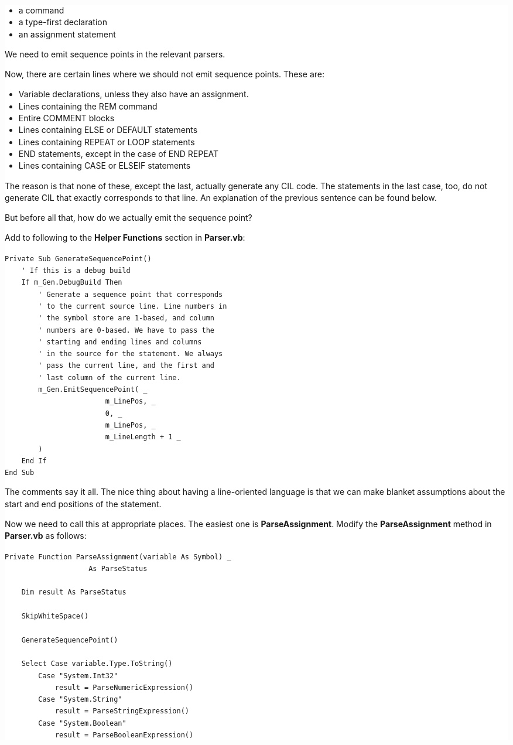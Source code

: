 * a command
* a type-first declaration
* an assignment statement

We need to emit sequence points in the relevant parsers.

Now, there are certain lines where we should not emit sequence points. These are:

* Variable declarations, unless they also have an assignment.
* Lines containing the REM command
* Entire COMMENT blocks
* Lines containing ELSE or DEFAULT statements
* Lines containing REPEAT or LOOP statements
* END statements, except in the case of END REPEAT
* Lines containing CASE or ELSEIF statements

The reason is that none of these, except the last, actually generate any CIL code. The statements in the last case, too, do not generate CIL that exactly corresponds to that line. An explanation of the previous sentence can be found below.

But before all that, how do we actually emit the sequence point?

Add to following to the **Helper Functions** section in **Parser.vb**:

```vbnet
Private Sub GenerateSequencePoint()
    ' If this is a debug build
    If m_Gen.DebugBuild Then
        ' Generate a sequence point that corresponds
        ' to the current source line. Line numbers in
        ' the symbol store are 1-based, and column
        ' numbers are 0-based. We have to pass the
        ' starting and ending lines and columns
        ' in the source for the statement. We always
        ' pass the current line, and the first and
        ' last column of the current line.
        m_Gen.EmitSequencePoint( _
                        m_LinePos, _
                        0, _
                        m_LinePos, _
                        m_LineLength + 1 _
        )
    End If
End Sub
```

The comments say it all. The nice thing about having a line-oriented language is that we can make blanket assumptions about the start and end positions of the statement.

Now we need to call this at appropriate places. The easiest one is **ParseAssignment**. Modify the **ParseAssignment** method in **Parser.vb** as follows:

```vbnet
Private Function ParseAssignment(variable As Symbol) _
                    As ParseStatus

    Dim result As ParseStatus
    
    SkipWhiteSpace()
    
    GenerateSequencePoint()

    Select Case variable.Type.ToString()
        Case "System.Int32"
            result = ParseNumericExpression()
        Case "System.String"
            result = ParseStringExpression()
        Case "System.Boolean"
            result = ParseBooleanExpression()
```